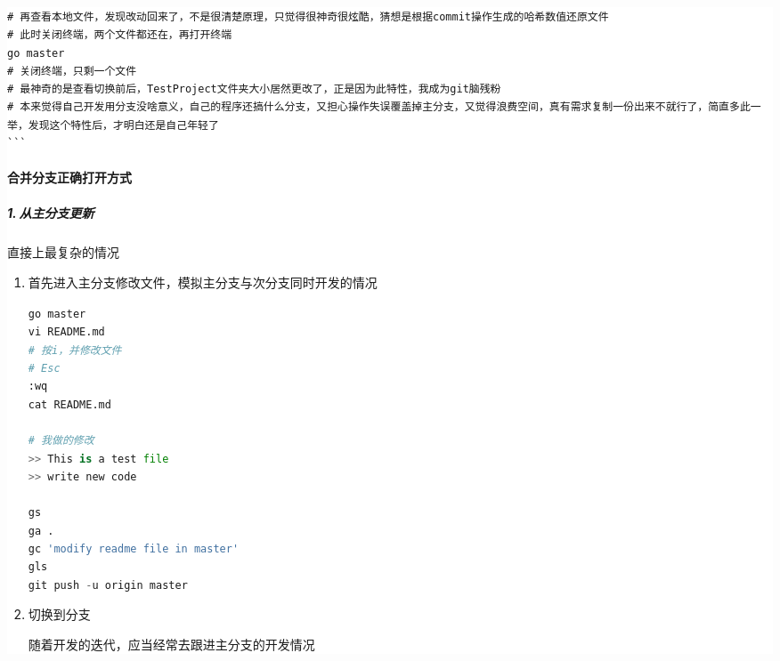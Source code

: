 	# 再查看本地文件，发现改动回来了，不是很清楚原理，只觉得很神奇很炫酷，猜想是根据commit操作生成的哈希数值还原文件
	# 此时关闭终端，两个文件都还在，再打开终端
	go master
	# 关闭终端，只剩一个文件
	# 最神奇的是查看切换前后，TestProject文件夹大小居然更改了，正是因为此特性，我成为git脑残粉
	# 本来觉得自己开发用分支没啥意义，自己的程序还搞什么分支，又担心操作失误覆盖掉主分支，又觉得浪费空间，真有需求复制一份出来不就行了，简直多此一举，发现这个特性后，才明白还是自己年轻了
	```

	

#### 合并分支正确打开方式

##### 1. 从主分支更新

直接上最复杂的情况

1. 首先进入主分支修改文件，模拟主分支与次分支同时开发的情况

	```python
	go master
	vi README.md
	# 按i，并修改文件
	# Esc
	:wq
	cat README.md
	
	# 我做的修改
	>> This is a test file
	>> write new code
	
	gs
	ga .
	gc 'modify readme file in master'
	gls
	git push -u origin master
	```

2. 切换到分支

	随着开发的迭代，应当经常去跟进主分支的开发情况

